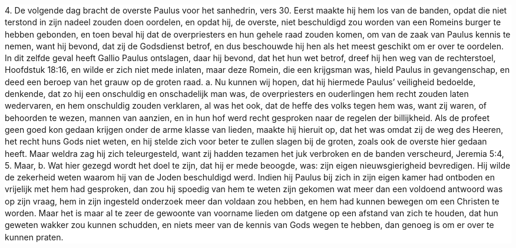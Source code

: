 4\. De volgende dag bracht de overste Paulus voor het sanhedrin, vers 30. Eerst maakte hij hem los van de banden, opdat die niet terstond in zijn nadeel zouden doen oordelen, en opdat hij, de overste, niet beschuldigd zou worden van een Romeins burger te hebben gebonden, en toen beval hij dat de overpriesters en hun gehele raad zouden komen, om van de zaak van Paulus kennis te nemen, want hij bevond, dat zij de Godsdienst betrof, en dus beschouwde hij hen als het meest geschikt om er over te oordelen. In dit zelfde geval heeft Gallio Paulus ontslagen, daar hij bevond, dat het hun wet betrof, dreef hij hen weg van de rechterstoel, Hoofdstuk 18:16, en wilde er zich niet mede inlaten, maar deze Romein, die een krijgsman was, hield Paulus in gevangenschap, en deed een beroep van het grauw op de groten raad. 
a. Nu kunnen wij hopen, dat hij hiermede Paulus’ veiligheid bedoelde, denkende, dat zo hij een onschuldig en onschadelijk man was, de overpriesters en ouderlingen hem recht zouden laten wedervaren, en hem onschuldig zouden verklaren, al was het ook, dat de heffe des volks tegen hem was, want zij waren, of behoorden te wezen, mannen van aanzien, en in hun hof werd recht gesproken naar de regelen der billijkheid. Als de profeet geen goed kon gedaan krijgen onder de arme klasse van lieden, maakte hij hieruit op, dat het was omdat zij de weg des Heeren, het recht huns Gods niet weten, en hij stelde zich voor beter te zullen slagen bij de groten, zoals ook de overste hier gedaan heeft. Maar weldra zag hij zich teleurgesteld, want zij hadden tezamen het juk verbroken en de banden verscheurd, Jeremia 5:4, 5. 
Maar, b. Wat hier gezegd wordt het doel te zijn, dat hij er mede beoogde, was: zijn eigen nieuwsgierigheid bevredigen. Hij wilde de zekerheid weten waarom hij van de Joden beschuldigd werd. Indien hij Paulus bij zich in zijn eigen kamer had ontboden en vrijelijk met hem had gesproken, dan zou hij spoedig van hem te weten zijn gekomen wat meer dan een voldoend antwoord was op zijn vraag, hem in zijn ingesteld onderzoek meer dan voldaan zou hebben, en hem had kunnen bewegen om een Christen te worden. Maar het is maar al te zeer de gewoonte van voorname lieden om datgene op een afstand van zich te houden, dat hun geweten wakker zou kunnen schudden, en niets meer van de kennis van Gods wegen te hebben, dan genoeg is om er over te kunnen praten.


 
